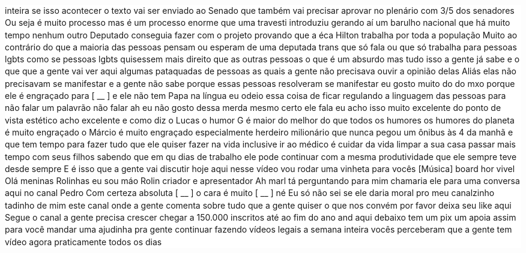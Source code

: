 inteira se isso acontecer o texto vai
ser enviado ao Senado que também vai
precisar aprovar no plenário com 3/5 dos
senadores Ou seja é muito processo mas é
um processo enorme que uma travesti
introduziu gerando aí um barulho
nacional que há muito tempo nenhum outro
Deputado conseguia fazer com o projeto
provando que a éca Hilton trabalha por
toda a população Muito ao contrário do
que a maioria das pessoas pensam ou
esperam de uma deputada trans que só
fala ou que só trabalha para pessoas
lgbts como se pessoas lgbts quisessem
mais direito que as outras pessoas o que
é um absurdo mas tudo isso a gente já
sabe e o que que a gente vai ver aqui
algumas pataquadas de pessoas as quais a
gente não precisava ouvir a opinião
delas Aliás elas não precisavam se
manifestar e a gente não sabe porque
essas pessoas resolveram se manifestar
eu gosto muito do do mxo porque ele é
engraçado para [ __ ] e ele não tem
Papa na língua eu odeio essa coisa de
ficar regulando a linguagem das pessoas
para não falar um palavrão não falar ah
eu não gosto dessa merda mesmo certo ele
fala eu acho isso muito excelente do
ponto de vista estético acho excelente e
como diz o Lucas o humor G é maior do
melhor do que todos os humores os
humores do planeta é muito engraçado o
Márcio é muito engraçado especialmente
herdeiro milionário que nunca pegou um
ônibus às 4 da manhã e que tem tempo
para fazer tudo que ele quiser fazer na
vida inclusive ir ao médico é cuidar da
vida limpar a sua casa passar mais tempo
com seus filhos sabendo que em qu dias
de trabalho ele pode continuar com a
mesma produtividade que ele sempre teve
desde sempre E é isso que a gente vai
discutir hoje aqui nesse vídeo vou rodar
uma vinheta para vocês
[Música]
board hor
vivel Olá meninas Rolinhas eu sou máo
Rolin criador e apresentador Ah marl tá
perguntando para mim chamaria ele para
uma conversa aqui no canal Pedro Com
certeza absoluta [ __ ] o cara é muito
[ __ ] né Eu só não sei se ele daria moral
pro meu canalzinho tadinho de mim este
canal onde a gente comenta sobre tudo
que a gente quiser o que nos convém por
favor deixa seu like aqui Segue o canal
a gente precisa crescer chegar a 150.000
inscritos até ao fim do ano and aqui
debaixo tem um pix um apoia assim para
você mandar uma ajudinha pra gente
continuar fazendo vídeos legais a semana
inteira vocês perceberam que a gente tem
vídeo agora praticamente todos os dias